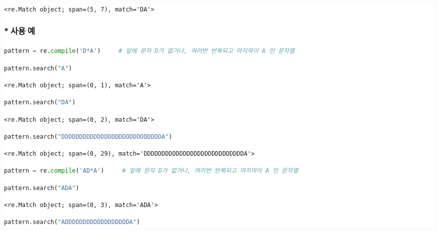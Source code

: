 
    <re.Match object; span=(5, 7), match='DA'>




```python

```

### \* 사용 예


```python
pattern = re.compile('D*A')     # 앞에 문자 D가 없거나, 여러번 반복되고 마지막이 A 인 문자열
```


```python
pattern.search("A")
```




    <re.Match object; span=(0, 1), match='A'>




```python
pattern.search("DA")
```




    <re.Match object; span=(0, 2), match='DA'>




```python
pattern.search("DDDDDDDDDDDDDDDDDDDDDDDDDDDDA")
```




    <re.Match object; span=(0, 29), match='DDDDDDDDDDDDDDDDDDDDDDDDDDDDA'>




```python
pattern = re.compile('AD*A')     # 앞에 문자 D가 없거나, 여러번 반복되고 마지막이 A 인 문자열
```


```python
pattern.search("ADA")
```




    <re.Match object; span=(0, 3), match='ADA'>




```python
pattern.search("ADDDDDDDDDDDDDDDDDDA")
```
